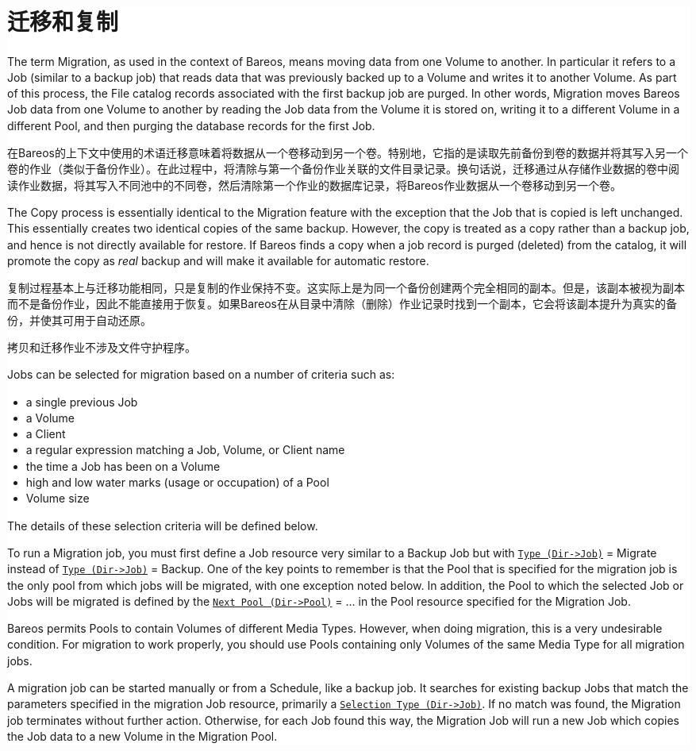# 迁移和复制

The term Migration, as used in the context of Bareos, means moving  data from one Volume to another. In particular it refers to a Job  (similar to a backup job) that reads data that was previously backed up  to a Volume and writes it to another Volume. As part of this process,  the File catalog records associated with the first backup job are  purged. In other words, Migration moves Bareos Job data from one Volume  to another by reading the Job data from the Volume it is stored on,  writing it to a different Volume in a different Pool, and then purging the database  records for the first Job.

在Bareos的上下文中使用的术语迁移意味着将数据从一个卷移动到另一个卷。特别地，它指的是读取先前备份到卷的数据并将其写入另一个卷的作业（类似于备份作业）。在此过程中，将清除与第一个备份作业关联的文件目录记录。换句话说，迁移通过从存储作业数据的卷中阅读作业数据，将其写入不同池中的不同卷，然后清除第一个作业的数据库记录，将Bareos作业数据从一个卷移动到另一个卷。

The Copy process is essentially identical to the Migration feature  with the exception that the Job that is copied is left unchanged. This  essentially creates two identical copies of the same backup. However,  the copy is treated as a copy rather than a backup job, and hence is not directly available for restore. If Bareos finds a copy when a job  record is purged (deleted) from the catalog, it will promote the copy as *real* backup and will make it available for automatic restore.

复制过程基本上与迁移功能相同，只是复制的作业保持不变。这实际上是为同一个备份创建两个完全相同的副本。但是，该副本被视为副本而不是备份作业，因此不能直接用于恢复。如果Bareos在从目录中清除（删除）作业记录时找到一个副本，它会将该副本提升为真实的备份，并使其可用于自动还原。

拷贝和迁移作业不涉及文件守护程序。

Jobs can be selected for migration based on a number of criteria such as:

- a single previous Job
- a Volume
- a Client
- a regular expression matching a Job, Volume, or Client name
- the time a Job has been on a Volume
- high and low water marks (usage or occupation) of a Pool
- Volume size

The details of these selection criteria will be defined below.

To run a Migration job, you must first define a Job resource very similar to a Backup Job but with [`Type (Dir->Job)`](https://docs.bareos.org/Configuration/Director.html#config-Dir_Job_Type) = Migrate instead of [`Type (Dir->Job)`](https://docs.bareos.org/Configuration/Director.html#config-Dir_Job_Type) = Backup. One of the key points to remember is that the Pool that is  specified for the migration job is the only pool from which jobs will be migrated, with one exception noted below. In addition, the Pool to  which the selected Job or Jobs will be migrated is defined by the [`Next Pool (Dir->Pool)`](https://docs.bareos.org/Configuration/Director.html#config-Dir_Pool_NextPool) = … in the Pool resource specified for the Migration Job.

Bareos permits Pools to contain Volumes of different Media Types.  However, when doing migration, this is a very undesirable condition. For migration to work properly, you should use Pools containing only  Volumes of the same Media Type for all migration jobs.

A migration job can be started manually or from a Schedule, like a  backup job. It searches for existing backup Jobs that match the  parameters specified in the migration Job resource, primarily a [`Selection Type (Dir->Job)`](https://docs.bareos.org/Configuration/Director.html#config-Dir_Job_SelectionType). If no match was found, the Migration job terminates without further  action. Otherwise, for each Job found this way, the Migration Job will  run a new Job which copies the Job data to a new Volume in the Migration Pool.
